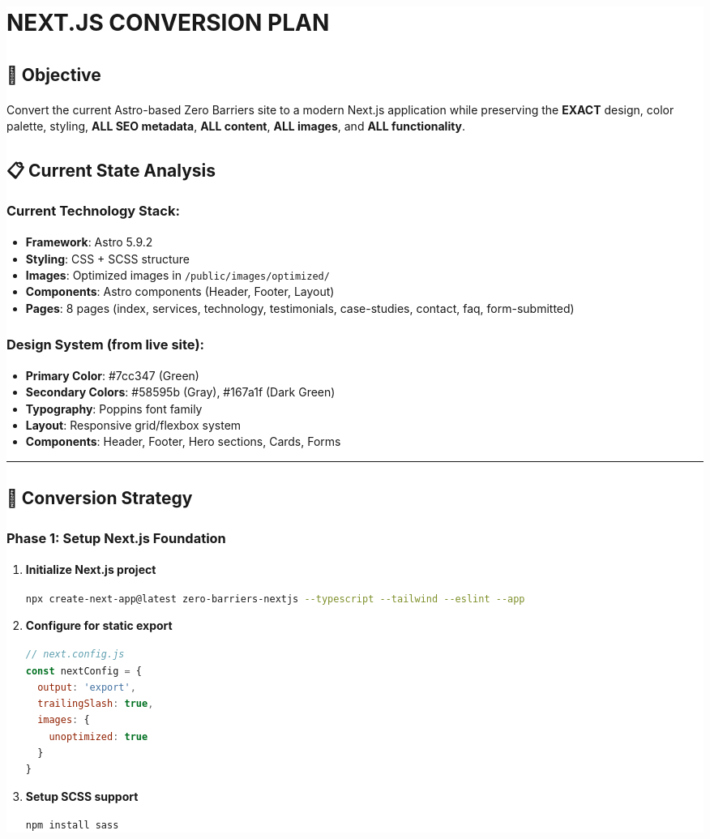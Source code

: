 # NEXT.JS CONVERSION PLAN

## 🎯 Objective
Convert the current Astro-based Zero Barriers site to a modern Next.js application while preserving the **EXACT** design, color palette, styling, **ALL SEO metadata**, **ALL content**, **ALL images**, and **ALL functionality**.

## 📋 Current State Analysis

### **Current Technology Stack:**
- **Framework**: Astro 5.9.2
- **Styling**: CSS + SCSS structure
- **Images**: Optimized images in `/public/images/optimized/`
- **Components**: Astro components (Header, Footer, Layout)
- **Pages**: 8 pages (index, services, technology, testimonials, case-studies, contact, faq, form-submitted)

### **Design System (from live site):**
- **Primary Color**: #7cc347 (Green)
- **Secondary Colors**: #58595b (Gray), #167a1f (Dark Green)
- **Typography**: Poppins font family
- **Layout**: Responsive grid/flexbox system
- **Components**: Header, Footer, Hero sections, Cards, Forms

---

## 🚀 Conversion Strategy

### **Phase 1: Setup Next.js Foundation**
1. **Initialize Next.js project**
   ```bash
   npx create-next-app@latest zero-barriers-nextjs --typescript --tailwind --eslint --app
   ```

2. **Configure for static export**
   ```javascript
   // next.config.js
   const nextConfig = {
     output: 'export',
     trailingSlash: true,
     images: {
       unoptimized: true
     }
   }
   ```

3. **Setup SCSS support**
   ```bash
   npm install sass
   ```
